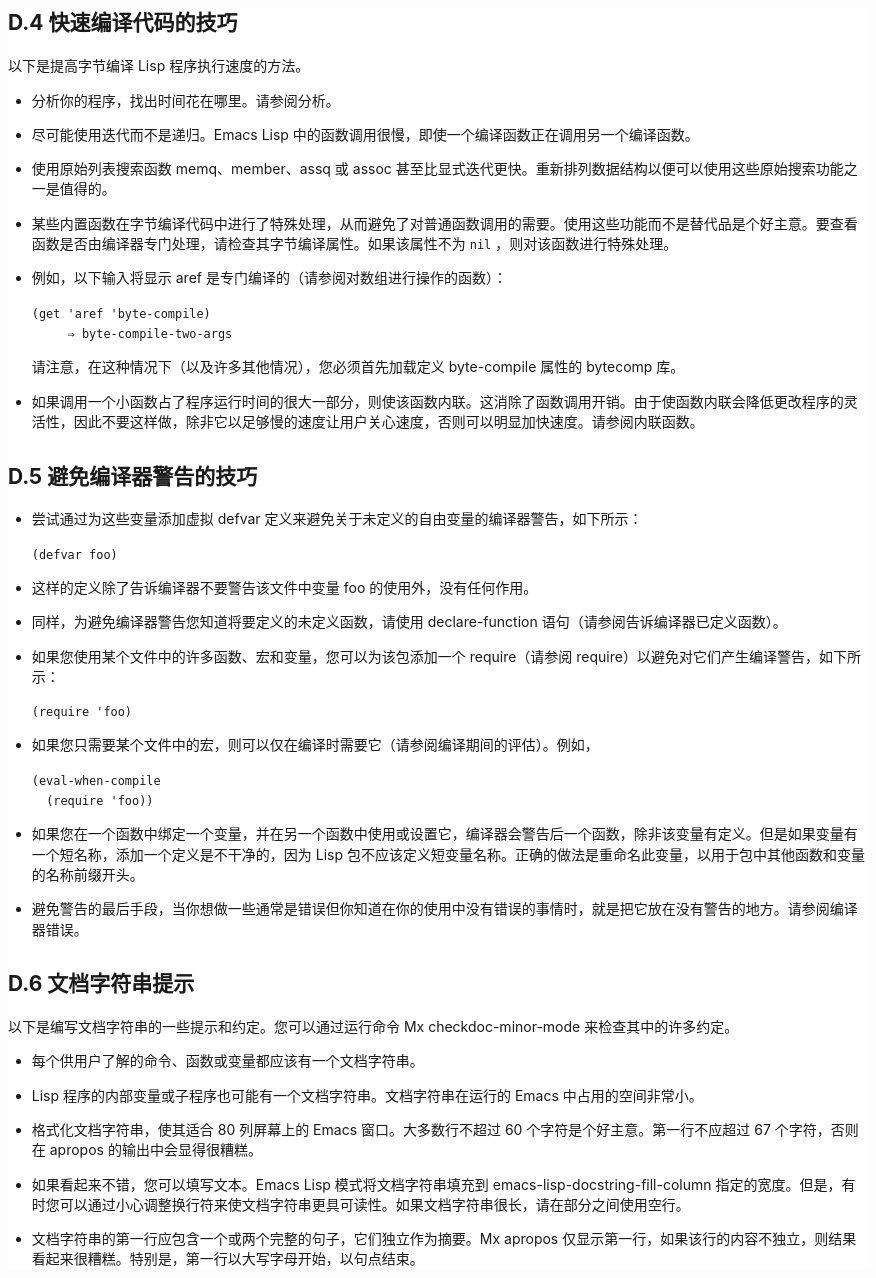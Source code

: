 ## D.4 快速编译代码的技巧

以下是提高字节编译 Lisp 程序执行速度的方法。

-   分析你的程序，找出时间花在哪里。请参阅分析。
-   尽可能使用迭代而不是递归。Emacs Lisp 中的函数调用很慢，即使一个编译函数正在调用另一个编译函数。
-   使用原始列表搜索函数 memq、member、assq 或 assoc 甚至比显式迭代更快。重新排列数据结构以便可以使用这些原始搜索功能之一是值得的。
-   某些内置函数在字节编译代码中进行了特殊处理，从而避免了对普通函数调用的需要。使用这些功能而不是替代品是个好主意。要查看函数是否由编译器专门处理，请检查其字节编译属性。如果该属性不为  `nil` ，则对该函数进行特殊处理。

-   例如，以下输入将显示 aref 是专门编译的（请参阅对数组进行操作的函数）：
    
        (get 'aref 'byte-compile)
             ⇒ byte-compile-two-args
    
    请注意，在这种情况下（以及许多其他情况），您必须首先加载定义 byte-compile 属性的 bytecomp 库。
-   如果调用一个小函数占了程序运行时间的很大一部分，则使该函数内联。这消除了函数调用开销。由于使函数内联会降低更改程序的灵活性，因此不要这样做，除非它以足够慢的速度让用户关心速度，否则可以明显加快速度。请参阅内联函数。


<a id="org092d343"></a>

## D.5 避免编译器警告的技巧

-   尝试通过为这些变量添加虚拟 defvar 定义来避免关于未定义的自由变量的编译器警告，如下所示：
    
        (defvar foo)

-   这样的定义除了告诉编译器不要警告该文件中变量 foo 的使用外，没有任何作用。
-   同样，为避免编译器警告您知道将要定义的未定义函数，请使用 declare-function 语句（请参阅告诉编译器已定义函数）。
-   如果您使用某个文件中的许多函数、宏和变量，您可以为该包添加一个 require（请参阅 require）以避免对它们产生编译警告，如下所示：
    
        (require 'foo)

-   如果您只需要某个文件中的宏，则可以仅在编译时需要它（请参阅编译期间的评估）。例如，
    
        (eval-when-compile
          (require 'foo))

-   如果您在一个函数中绑定一个变量，并在另一个函数中使用或设置它，编译器会警告后一个函数，除非该变量有定义。但是如果变量有一个短名称，添加一个定义是不干净的，因为 Lisp 包不应该定义短变量名称。正确的做法是重命名此变量，以用于包中其他函数和变量的名称前缀开头。
-   避免警告的最后手段，当你想做一些通常是错误但你知道在你的使用中没有错误的事情时，就是把它放在没有警告的地方。请参阅编译器错误。


<a id="org37bf1cd"></a>

## D.6 文档字符串提示

以下是编写文档字符串的一些提示和约定。您可以通过运行命令 Mx checkdoc-minor-mode 来检查其中的许多约定。

-   每个供用户了解的命令、函数或变量都应该有一个文档字符串。
-   Lisp 程序的内部变量或子程序也可能有一个文档字符串。文档字符串在运行的 Emacs 中占用的空间非常小。
-   格式化文档字符串，使其适合 80 列屏幕上的 Emacs 窗口。大多数行不超过 60 个字符是个好主意。第一行不应超过 67 个字符，否则在 apropos 的输出中会显得很糟糕。

-   如果看起来不错，您可以填写文本。Emacs Lisp 模式将文档字符串填充到 emacs-lisp-docstring-fill-column 指定的宽度。但是，有时您可以通过小心调整换行符来使文档字符串更具可读性。如果文档字符串很长，请在部分之间使用空行。
-   文档字符串的第一行应包含一个或两个完整的句子，它们独立作为摘要。Mx apropos 仅显示第一行，如果该行的内容不独立，则结果看起来很糟糕。特别是，第一行以大写字母开始，以句点结束。
